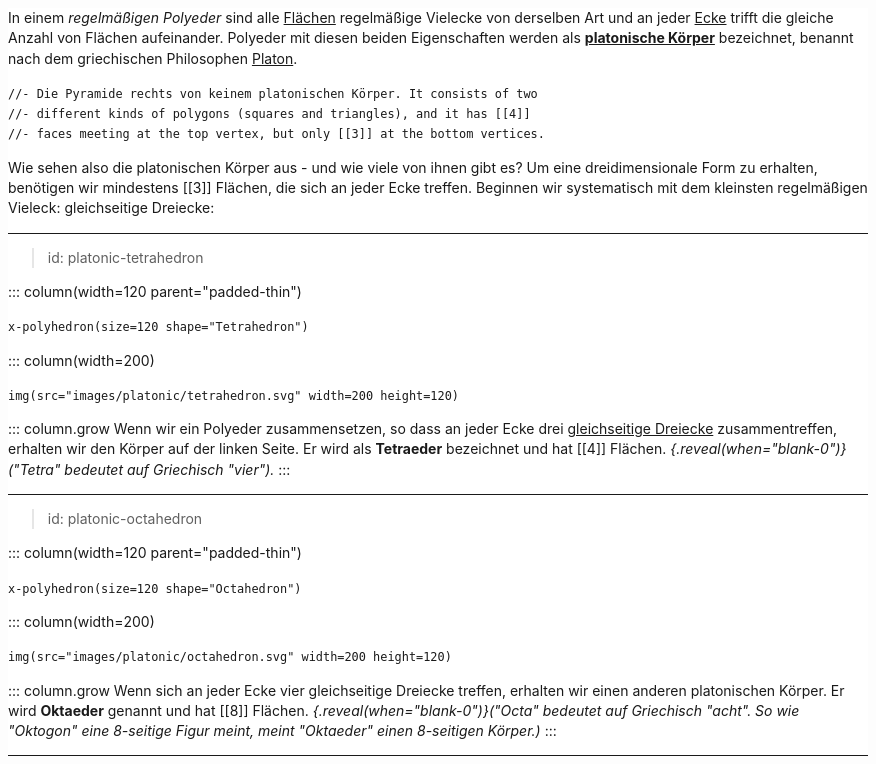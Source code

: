 In einem _regelmäßigen Polyeder_ sind alle [Flächen](gloss:polyhedron-face) 
regelmäßige Vielecke von derselben Art und an jeder
[Ecke](gloss:polyhedron-vertex) trifft die gleiche Anzahl von Flächen aufeinander. Polyeder mit diesen beiden Eigenschaften werden als [__platonische Körper__](gloss:platonic-solid)
 bezeichnet, benannt nach dem griechischen
Philosophen [Platon](bio:plato).

    //- Die Pyramide rechts von keinem platonischen Körper. It consists of two
    //- different kinds of polygons (squares and triangles), and it has [[4]]
    //- faces meeting at the top vertex, but only [[3]] at the bottom vertices.

Wie sehen also die platonischen Körper aus - und wie viele von ihnen gibt es? Um eine dreidimensionale Form zu
erhalten, benötigen wir mindestens [[3]] Flächen, die sich an jeder
Ecke treffen. Beginnen wir systematisch mit dem kleinsten regelmäßigen Vieleck:
gleichseitige Dreiecke:

---
> id: platonic-tetrahedron

::: column(width=120 parent="padded-thin")

    x-polyhedron(size=120 shape="Tetrahedron")

::: column(width=200)

    img(src="images/platonic/tetrahedron.svg" width=200 height=120)

::: column.grow
Wenn wir ein Polyeder zusammensetzen, so dass an jeder Ecke drei [gleichseitige Dreiecke](gloss:equilateral-triangle)
zusammentreffen, erhalten wir den Körper auf der linken Seite. Er wird als
__Tetraeder__ bezeichnet und hat [[4]] Flächen. _{.reveal(when="blank-0")}("Tetra" bedeutet auf Griechisch
"vier")._
:::

---
> id: platonic-octahedron

::: column(width=120 parent="padded-thin")

    x-polyhedron(size=120 shape="Octahedron")

::: column(width=200)

    img(src="images/platonic/octahedron.svg" width=200 height=120)

::: column.grow
Wenn sich an jeder Ecke vier gleichseitige Dreiecke treffen, erhalten wir einen anderen platonischen
Körper. Er wird __Oktaeder__ genannt und hat [[8]] Flächen.
_{.reveal(when="blank-0")}("Octa" bedeutet auf Griechisch "acht". So wie "Oktogon" eine 8-seitige Figur
meint, meint "Oktaeder" einen 8-seitigen Körper.)_
:::

---